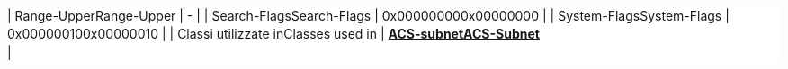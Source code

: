 | <span data-ttu-id="49d0e-262">Range-Upper</span><span class="sxs-lookup"><span data-stu-id="49d0e-262">Range-Upper</span></span>            | \-                                           |
| <span data-ttu-id="49d0e-263">Search-Flags</span><span class="sxs-lookup"><span data-stu-id="49d0e-263">Search-Flags</span></span>           | <span data-ttu-id="49d0e-264">0x00000000</span><span class="sxs-lookup"><span data-stu-id="49d0e-264">0x00000000</span></span>                                   |
| <span data-ttu-id="49d0e-265">System-Flags</span><span class="sxs-lookup"><span data-stu-id="49d0e-265">System-Flags</span></span>           | <span data-ttu-id="49d0e-266">0x00000010</span><span class="sxs-lookup"><span data-stu-id="49d0e-266">0x00000010</span></span>                                   |
| <span data-ttu-id="49d0e-267">Classi utilizzate in</span><span class="sxs-lookup"><span data-stu-id="49d0e-267">Classes used in</span></span>        | [<span data-ttu-id="49d0e-268">**ACS-subnet**</span><span class="sxs-lookup"><span data-stu-id="49d0e-268">**ACS-Subnet**</span></span>](c-acssubnet.md)<br/> |



 

 





